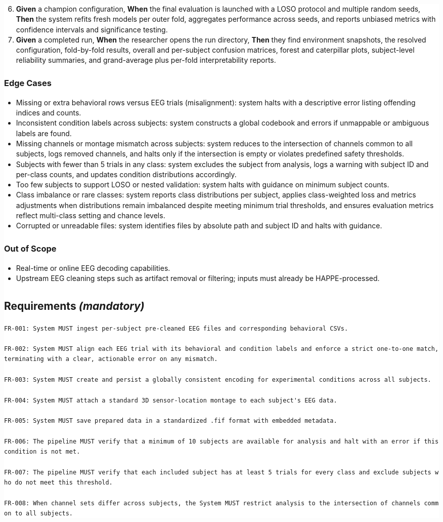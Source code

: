 6. **Given** a champion configuration, **When** the final evaluation is launched with a LOSO protocol and multiple random seeds, **Then** the system refits fresh models per outer fold, aggregates performance across seeds, and reports unbiased metrics with confidence intervals and significance testing.
7. **Given** a completed run, **When** the researcher opens the run directory, **Then** they find environment snapshots, the resolved configuration, fold-by-fold results, overall and per-subject confusion matrices, forest and caterpillar plots, subject-level reliability summaries, and grand-average plus per-fold interpretability reports.

### Edge Cases
- Missing or extra behavioral rows versus EEG trials (misalignment): system halts with a descriptive error listing offending indices and counts.
- Inconsistent condition labels across subjects: system constructs a global codebook and errors if unmappable or ambiguous labels are found.
- Missing channels or montage mismatch across subjects: system reduces to the intersection of channels common to all subjects, logs removed channels, and halts only if the intersection is empty or violates predefined safety thresholds.
- Subjects with fewer than 5 trials in any class: system excludes the subject from analysis, logs a warning with subject ID and per-class counts, and updates condition distributions accordingly.
- Too few subjects to support LOSO or nested validation: system halts with guidance on minimum subject counts.
- Class imbalance or rare classes: system reports class distributions per subject, applies class-weighted loss and metrics adjustments when distributions remain imbalanced despite meeting minimum trial thresholds, and ensures evaluation metrics reflect multi-class setting and chance levels.
- Corrupted or unreadable files: system identifies files by absolute path and subject ID and halts with guidance.

### Out of Scope
- Real-time or online EEG decoding capabilities.
- Upstream EEG cleaning steps such as artifact removal or filtering; inputs must already be HAPPE-processed.


## Requirements *(mandatory)*

    FR-001: System MUST ingest per-subject pre-cleaned EEG files and corresponding behavioral CSVs.

    FR-002: System MUST align each EEG trial with its behavioral and condition labels and enforce a strict one-to-one match, terminating with a clear, actionable error on any mismatch.

    FR-003: System MUST create and persist a globally consistent encoding for experimental conditions across all subjects.

    FR-004: System MUST attach a standard 3D sensor-location montage to each subject's EEG data.

    FR-005: System MUST save prepared data in a standardized .fif format with embedded metadata.

    FR-006: The pipeline MUST verify that a minimum of 10 subjects are available for analysis and halt with an error if this condition is not met.

    FR-007: The pipeline MUST verify that each included subject has at least 5 trials for every class and exclude subjects who do not meet this threshold.

    FR-008: When channel sets differ across subjects, the System MUST restrict analysis to the intersection of channels common to all subjects.
